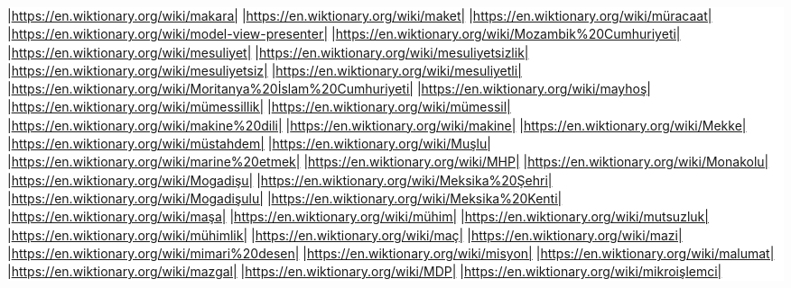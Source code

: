 |https://en.wiktionary.org/wiki/makara|
|https://en.wiktionary.org/wiki/maket|
|https://en.wiktionary.org/wiki/müracaat|
|https://en.wiktionary.org/wiki/model-view-presenter|
|https://en.wiktionary.org/wiki/Mozambik%20Cumhuriyeti|
|https://en.wiktionary.org/wiki/mesuliyet|
|https://en.wiktionary.org/wiki/mesuliyetsizlik|
|https://en.wiktionary.org/wiki/mesuliyetsiz|
|https://en.wiktionary.org/wiki/mesuliyetli|
|https://en.wiktionary.org/wiki/Moritanya%20İslam%20Cumhuriyeti|
|https://en.wiktionary.org/wiki/mayhoş|
|https://en.wiktionary.org/wiki/mümessillik|
|https://en.wiktionary.org/wiki/mümessil|
|https://en.wiktionary.org/wiki/makine%20dili|
|https://en.wiktionary.org/wiki/makine|
|https://en.wiktionary.org/wiki/Mekke|
|https://en.wiktionary.org/wiki/müstahdem|
|https://en.wiktionary.org/wiki/Muşlu|
|https://en.wiktionary.org/wiki/marine%20etmek|
|https://en.wiktionary.org/wiki/MHP|
|https://en.wiktionary.org/wiki/Monakolu|
|https://en.wiktionary.org/wiki/Mogadişu|
|https://en.wiktionary.org/wiki/Meksika%20Şehri|
|https://en.wiktionary.org/wiki/Mogadişulu|
|https://en.wiktionary.org/wiki/Meksika%20Kenti|
|https://en.wiktionary.org/wiki/maşa|
|https://en.wiktionary.org/wiki/mühim|
|https://en.wiktionary.org/wiki/mutsuzluk|
|https://en.wiktionary.org/wiki/mühimlik|
|https://en.wiktionary.org/wiki/maç|
|https://en.wiktionary.org/wiki/mazi|
|https://en.wiktionary.org/wiki/mimari%20desen|
|https://en.wiktionary.org/wiki/misyon|
|https://en.wiktionary.org/wiki/malumat|
|https://en.wiktionary.org/wiki/mazgal|
|https://en.wiktionary.org/wiki/MDP|
|https://en.wiktionary.org/wiki/mikroişlemci|